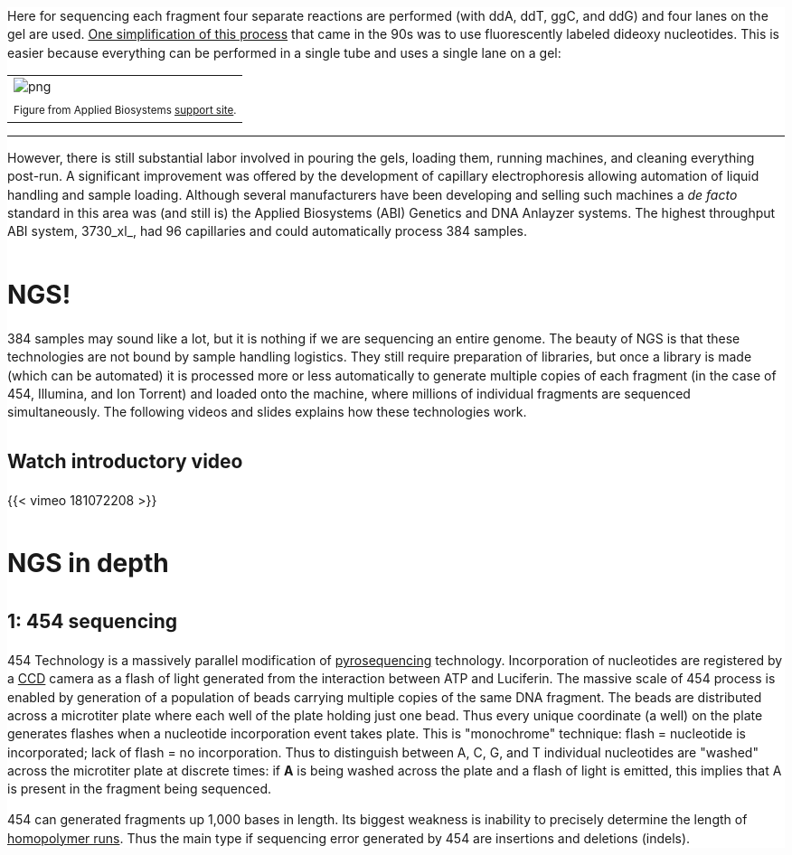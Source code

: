 Here for sequencing each fragment four separate reactions are performed (with ddA, ddT, ggC, and ddG) and four lanes on the gel are used. [One simplification of this process](http://www.jstor.org/stable/pdf/2879539.pdf) that came in the 90s was to use fluorescently labeled dideoxy nucleotides. This is easier because everything can be performed in a single tube and uses a single lane on a gel:

|                     |
|---------------------|
| ![png](/BMMB554/img/dd_labels.png) |
|<small>Figure from Applied Biosystems [support site](https://www3.appliedbiosystems.com/cms/groups/mcb_support/documents/generaldocuments/cms_041003.pdf).</small>|
<hr>

However, there is still substantial labor involved in pouring the gels, loading them, running machines, and cleaning everything post-run. A significant improvement was offered by the development of capillary electrophoresis allowing automation of liquid handling and sample loading. Although several manufacturers have been developing and selling such machines a _de facto_ standard in this area was (and still is) the Applied Biosystems (ABI) Genetics and DNA Anlayzer systems. The highest throughput ABI system, 3730_xl_, had 96 capillaries and could automatically process 384 samples. 

# NGS!

384 samples may sound like a lot, but it is nothing if we are sequencing an entire genome. The beauty of NGS is that these technologies are not bound by sample handling logistics. They still require preparation of libraries, but once a library is made (which can be automated) it is processed more or less automatically to generate multiple copies of each fragment (in the case of 454, Illumina, and Ion Torrent) and loaded onto the machine, where millions of individual fragments are sequenced simultaneously. The following videos and slides explains how these technologies work.

## Watch introductory video

{{< vimeo 181072208 >}}

# NGS in depth


## 1: 454 sequencing 

454 Technology is a massively parallel modification of [pyrosequencing](http://genome.cshlp.org/content/11/1/3) technology. Incorporation of nucleotides are registered by a [CCD](https://en.wikipedia.org/wiki/Charge-coupled_device) camera as a flash of light generated from the interaction between ATP and Luciferin. The massive scale of 454 process is enabled by generation of a population of beads carrying multiple copies of the same DNA fragment. The beads are distributed across a microtiter plate where each well of the plate holding just one bead. Thus every unique coordinate (a well) on the plate generates flashes when a nucleotide incorporation event takes plate. This is "monochrome" technique: flash = nucleotide is incorporated; lack of flash = no incorporation. Thus to distinguish between A, C, G, and T individual nucleotides are "washed" across the microtiter plate at discrete times: if **A** is being washed across the plate and a flash of light is emitted, this implies that A is present in the fragment being sequenced. 

454 can generated fragments up 1,000 bases in length. Its biggest weakness is inability to precisely determine the length of [homopolymer runs](https://www.broadinstitute.org/crd/wiki/index.php/Homopolymer). Thus the main type if sequencing error generated by 454 are insertions and deletions (indels).
